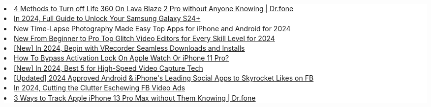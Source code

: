 <li><a href="https://location-fake.techidaily.com/4-methods-to-turn-off-life-360-on-lava-blaze-2-pro-without-anyone-knowing-drfone-by-drfone-virtual-android/"><u>4 Methods to Turn off Life 360 On Lava Blaze 2 Pro without Anyone Knowing | Dr.fone</u></a></li>
<li><a href="https://android-unlock.techidaily.com/in-2024-full-guide-to-unlock-your-samsung-galaxy-s24plus-by-drfone-android/"><u>In 2024, Full Guide to Unlock Your Samsung Galaxy S24+</u></a></li>
<li><a href="https://ai-video-apps.techidaily.com/new-time-lapse-photography-made-easy-top-apps-for-iphone-and-android-for-2024/"><u>New Time-Lapse Photography Made Easy Top Apps for iPhone and Android for 2024</u></a></li>
<li><a href="https://smart-video-editing.techidaily.com/new-from-beginner-to-pro-top-glitch-video-editors-for-every-skill-level-for-2024/"><u>New From Beginner to Pro Top Glitch Video Editors for Every Skill Level for 2024</u></a></li>
<li><a href="https://on-screen-recording.techidaily.com/new-in-2024-begin-with-vrecorder-seamless-downloads-and-installs/"><u>[New] In 2024, Begin with VRecorder  Seamless Downloads and Installs</u></a></li>
<li><a href="https://activate-lock.techidaily.com/how-to-bypass-activation-lock-on-apple-watch-or-iphone-11-pro-by-drfone-ios/"><u>How To Bypass Activation Lock On Apple Watch Or iPhone 11 Pro?</u></a></li>
<li><a href="https://screen-video-capture.techidaily.com/new-in-2024-best-5-for-high-speed-video-capture-tech/"><u>[New] In 2024, Best 5 for High-Speed Video Capture Tech</u></a></li>
<li><a href="https://facebook-videos.techidaily.com/updated-2024-approved-android-and-iphones-leading-social-apps-to-skyrocket-likes-on-fb/"><u>[Updated] 2024 Approved  Android & iPhone's Leading Social Apps to Skyrocket Likes on FB</u></a></li>
<li><a href="https://facebook-video-content.techidaily.com/in-2024-cutting-the-clutter-eschewing-fb-video-ads/"><u>In 2024, Cutting the Clutter  Eschewing FB Video Ads</u></a></li>
<li><a href="https://ios-location-track.techidaily.com/3-ways-to-track-apple-iphone-13-pro-max-without-them-knowing-drfone-by-drfone-virtual-ios/"><u>3 Ways to Track Apple iPhone 13 Pro Max without Them Knowing | Dr.fone</u></a></li>
</ul></div>

